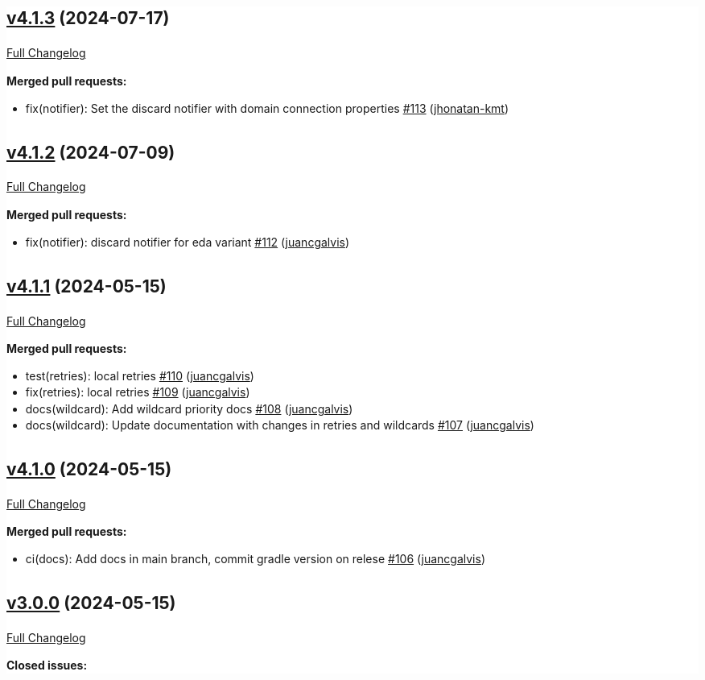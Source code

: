 ## [v4.1.3](https://github.com/reactive-commons/reactive-commons-java/tree/v4.1.3) (2024-07-17)

[Full Changelog](https://github.com/reactive-commons/reactive-commons-java/compare/v4.1.2...v4.1.3)

**Merged pull requests:**

- fix\(notifier\): Set the discard notifier with domain connection properties [\#113](https://github.com/reactive-commons/reactive-commons-java/pull/113) ([jhonatan-kmt](https://github.com/jhonatan-kmt))

## [v4.1.2](https://github.com/reactive-commons/reactive-commons-java/tree/v4.1.2) (2024-07-09)

[Full Changelog](https://github.com/reactive-commons/reactive-commons-java/compare/v4.1.1...v4.1.2)

**Merged pull requests:**

- fix\(notifier\): discard notifier for eda variant [\#112](https://github.com/reactive-commons/reactive-commons-java/pull/112) ([juancgalvis](https://github.com/juancgalvis))

## [v4.1.1](https://github.com/reactive-commons/reactive-commons-java/tree/v4.1.1) (2024-05-15)

[Full Changelog](https://github.com/reactive-commons/reactive-commons-java/compare/v4.1.0...v4.1.1)

**Merged pull requests:**

- test\(retries\): local retries [\#110](https://github.com/reactive-commons/reactive-commons-java/pull/110) ([juancgalvis](https://github.com/juancgalvis))
- fix\(retries\): local retries [\#109](https://github.com/reactive-commons/reactive-commons-java/pull/109) ([juancgalvis](https://github.com/juancgalvis))
- docs\(wildcard\): Add wildcard priority docs [\#108](https://github.com/reactive-commons/reactive-commons-java/pull/108) ([juancgalvis](https://github.com/juancgalvis))
- docs\(wildcard\): Update documentation with changes in retries and wildcards [\#107](https://github.com/reactive-commons/reactive-commons-java/pull/107) ([juancgalvis](https://github.com/juancgalvis))

## [v4.1.0](https://github.com/reactive-commons/reactive-commons-java/tree/v4.1.0) (2024-05-15)

[Full Changelog](https://github.com/reactive-commons/reactive-commons-java/compare/v3.0.0...v4.1.0)

**Merged pull requests:**

- ci\(docs\): Add docs in main branch, commit gradle version on relese [\#106](https://github.com/reactive-commons/reactive-commons-java/pull/106) ([juancgalvis](https://github.com/juancgalvis))

## [v3.0.0](https://github.com/reactive-commons/reactive-commons-java/tree/v3.0.0) (2024-05-15)

[Full Changelog](https://github.com/reactive-commons/reactive-commons-java/compare/v2.2.3...v3.0.0)

**Closed issues:**
